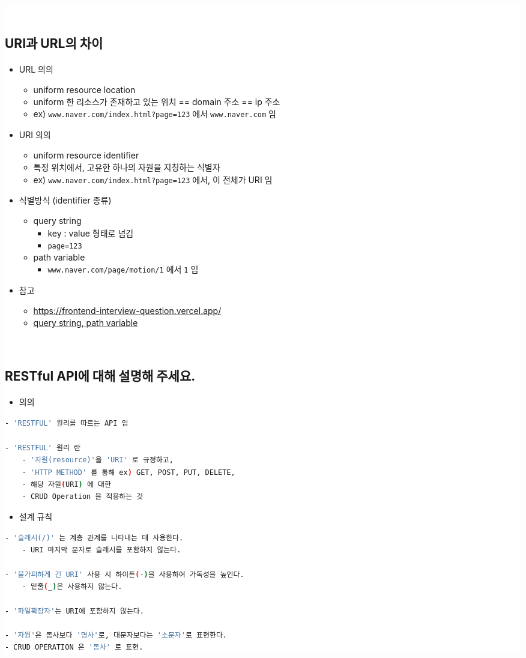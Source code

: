
<br>


## URI과 URL의 차이

- URL 의의 
	- uniform resource location 
	- uniform 한 리소스가 존재하고 있는 위치 == domain 주소 == ip 주소 
	- ex) `www.naver.com/index.html?page=123` 에서 `www.naver.com` 임 


- URI 의의 
	- uniform resource identifier 
	- 특정 위치에서, 고유한 하나의 자원을 지칭하는 식별자
	- ex) `www.naver.com/index.html?page=123` 에서, 이 전체가 URI 임 

- 식별방식 (identifier 종류)
	- query string 
		- key : value 형태로 넘김
		- `page=123`
	- path variable
		- `www.naver.com/page/motion/1` 에서 `1` 임

- 참고 
	- https://frontend-interview-question.vercel.app/
	- [query string, path variable](https://i-ten.tistory.com/243)


<br>

## RESTful API에 대해 설명해 주세요.

- 의의 
``` BASH 
- 'RESTFUL' 원리를 따르는 API 임 

- 'RESTFUL' 원리 란 
	- '자원(resource)'을 'URI' 로 규정하고,  
	- 'HTTP METHOD' 를 통해 ex) GET, POST, PUT, DELETE,  
	- 해당 자원(URI) 에 대한 
	- CRUD Operation 을 적용하는 것
```


- 설계 규칙 
``` bash 
- '슬래시(/)' 는 계층 관계를 나타내는 데 사용한다.
	- URI 마지막 문자로 슬래시를 포함하지 않는다.

- '불가피하게 긴 URI' 사용 시 하이픈(-)을 사용하여 가독성을 높인다.
	- 밑줄(_)은 사용하지 않는다.

- '파일확장자'는 URI에 포함하지 않는다.

- '자원'은 동사보다 '명사'로, 대문자보다는 '소문자'로 표현한다.
- CRUD OPERATION 은 '동사' 로 표현. 
```
